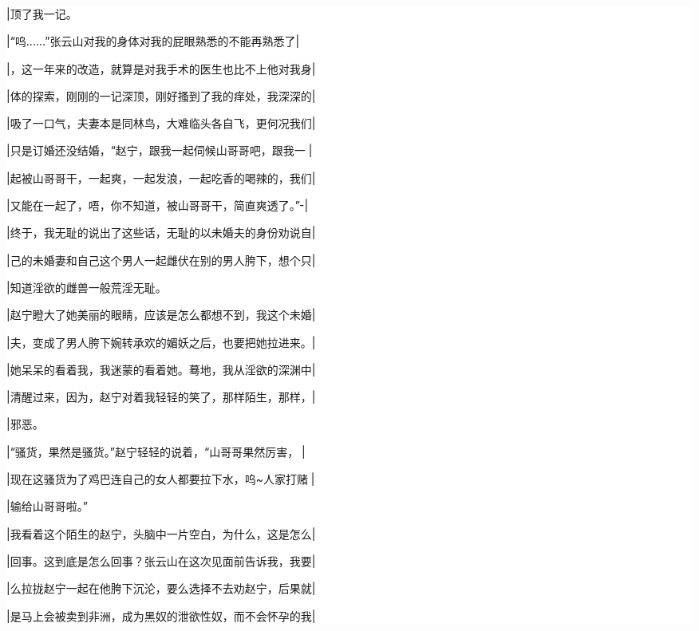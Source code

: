 |顶了我一记。

|“呜......”张云山对我的身体对我的屁眼熟悉的不能再熟悉了|

|，这一年来的改造，就算是对我手术的医生也比不上他对我身|

|体的探索，刚刚的一记深顶，刚好搔到了我的痒处，我深深的|

|吸了一口气，夫妻本是同林鸟，大难临头各自飞，更何况我们|

|只是订婚还没结婚，“赵宁，跟我一起伺候山哥哥吧，跟我一 |

|起被山哥哥干，一起爽，一起发浪，一起吃香的喝辣的，我们|

|又能在一起了，唔，你不知道，被山哥哥干，简直爽透了。”-|

|终于，我无耻的说出了这些话，无耻的以未婚夫的身份劝说自|

|己的未婚妻和自己这个男人一起雌伏在别的男人胯下，想个只|

|知道淫欲的雌兽一般荒淫无耻。

|赵宁瞪大了她美丽的眼睛，应该是怎么都想不到，我这个未婚|

|夫，变成了男人胯下婉转承欢的媚妖之后，也要把她拉进来。|

|她呆呆的看着我，我迷蒙的看着她。蓦地，我从淫欲的深渊中|

|清醒过来，因为，赵宁对着我轻轻的笑了，那样陌生，那样，|

|邪恶。

|“骚货，果然是骚货。”赵宁轻轻的说着，“山哥哥果然厉害， |

|现在这骚货为了鸡巴连自己的女人都要拉下水，呜~人家打赌 |

|输给山哥哥啦。”

|我看着这个陌生的赵宁，头脑中一片空白，为什么，这是怎么|

|回事。这到底是怎么回事？张云山在这次见面前告诉我，我要|

|么拉拢赵宁一起在他胯下沉沦，要么选择不去劝赵宁，后果就|

|是马上会被卖到非洲，成为黑奴的泄欲性奴，而不会怀孕的我|
